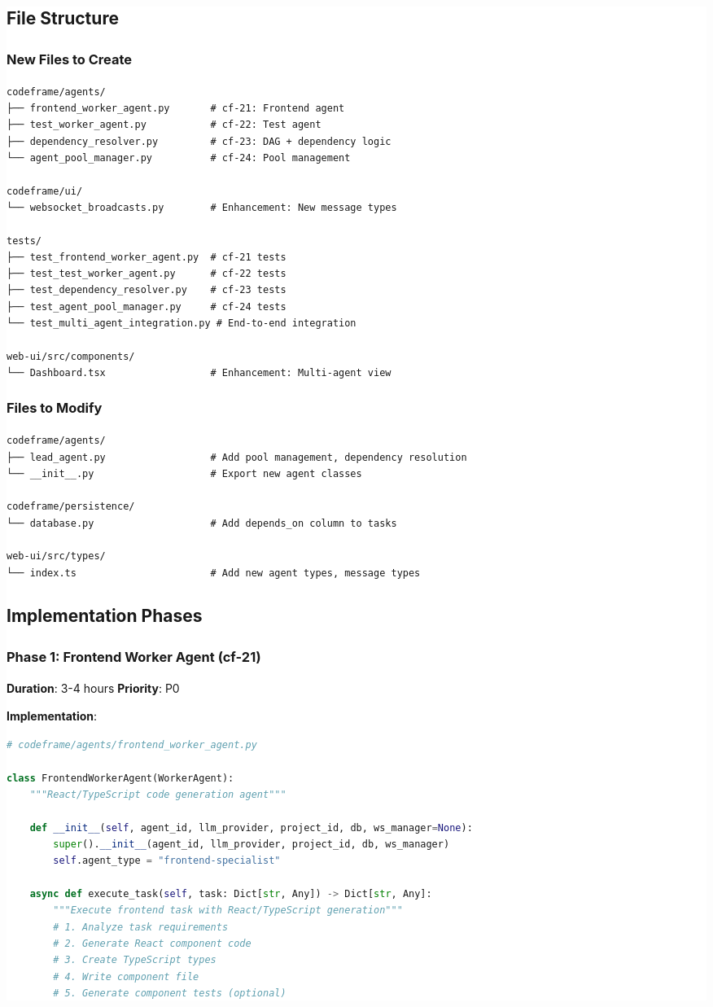 ## File Structure

### New Files to Create

```
codeframe/agents/
├── frontend_worker_agent.py       # cf-21: Frontend agent
├── test_worker_agent.py           # cf-22: Test agent
├── dependency_resolver.py         # cf-23: DAG + dependency logic
└── agent_pool_manager.py          # cf-24: Pool management

codeframe/ui/
└── websocket_broadcasts.py        # Enhancement: New message types

tests/
├── test_frontend_worker_agent.py  # cf-21 tests
├── test_test_worker_agent.py      # cf-22 tests
├── test_dependency_resolver.py    # cf-23 tests
├── test_agent_pool_manager.py     # cf-24 tests
└── test_multi_agent_integration.py # End-to-end integration

web-ui/src/components/
└── Dashboard.tsx                  # Enhancement: Multi-agent view
```

### Files to Modify

```
codeframe/agents/
├── lead_agent.py                  # Add pool management, dependency resolution
└── __init__.py                    # Export new agent classes

codeframe/persistence/
└── database.py                    # Add depends_on column to tasks

web-ui/src/types/
└── index.ts                       # Add new agent types, message types
```

## Implementation Phases

### Phase 1: Frontend Worker Agent (cf-21)
**Duration**: 3-4 hours
**Priority**: P0

**Implementation**:
```python
# codeframe/agents/frontend_worker_agent.py

class FrontendWorkerAgent(WorkerAgent):
    """React/TypeScript code generation agent"""

    def __init__(self, agent_id, llm_provider, project_id, db, ws_manager=None):
        super().__init__(agent_id, llm_provider, project_id, db, ws_manager)
        self.agent_type = "frontend-specialist"

    async def execute_task(self, task: Dict[str, Any]) -> Dict[str, Any]:
        """Execute frontend task with React/TypeScript generation"""
        # 1. Analyze task requirements
        # 2. Generate React component code
        # 3. Create TypeScript types
        # 4. Write component file
        # 5. Generate component tests (optional)
```